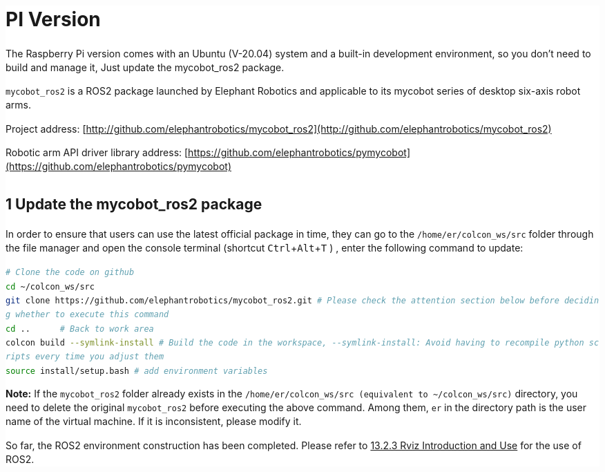 # PI Version

The Raspberry Pi version comes with an Ubuntu (V-20.04) system and a built-in development environment, so you don’t need to build and manage it, Just update the mycobot_ros2 package.

`mycobot_ros2` is a ROS2 package launched by Elephant Robotics and applicable to its mycobot series of desktop six-axis robot arms.

Project address: [http://github.com/elephantrobotics/mycobot_ros2](http://github.com/elephantrobotics/mycobot_ros2)

Robotic arm API driver library address: [https://github.com/elephantrobotics/pymycobot](https://github.com/elephantrobotics/pymycobot)

##  1 Update the mycobot_ros2 package

In order to ensure that users can use the latest official package in time, they can go to the `/home/er/colcon_ws/src` folder through the file manager and open the console terminal (shortcut <kbd>Ctrl</kbd>+<kbd>Alt</kbd>+<kbd>T</kbd> ) , enter the following command to update:

```bash
# Clone the code on github
cd ~/colcon_ws/src
git clone https://github.com/elephantrobotics/mycobot_ros2.git # Please check the attention section below before deciding whether to execute this command
cd ..      # Back to work area
colcon build --symlink-install # Build the code in the workspace, --symlink-install: Avoid having to recompile python scripts every time you adjust them
source install/setup.bash # add environment variables
```

**Note:** If the `mycobot_ros2` folder already exists in the `/home/er/colcon_ws/src (equivalent to ~/colcon_ws/src)` directory, you need to delete the original `mycobot_ros2` before executing the above command. Among them, `er` in the directory path is the user name of the virtual machine. If it is inconsistent, please modify it.

So far, the ROS2 environment construction has been completed. Please refer to [13.2.3 Rviz Introduction and Use](12.2.4-rviz介绍及使用/README.md) for the use of ROS2.


